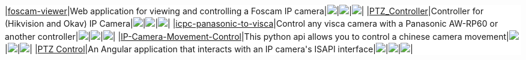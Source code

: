 |[foscam-viewer](https://github.com/jlouder/foscam-viewer#readme)|Web application for viewing and controlling a Foscam IP camera|[![](https://img.shields.io/github/languages/top/jlouder/foscam-viewer?color=pink&style=flat-square)](https://github.com/jlouder/foscam-viewer/graphs/contributors)|[![](https://flat.badgen.net/github/license/jlouder/foscam-viewer?label=)](https://github.com/jlouder/foscam-viewer/blob/main/LICENSE)|[![](https://img.shields.io/github/last-commit/jlouder/foscam-viewer/main?style=flat-square&label=)](https://github.com/jlouder/foscam-viewer/graphs/code-frequency)|
|[PTZ_Controller](https://github.com/fikarchamiiiim/PTZ_Controller#readme)|Controller for (Hikvision and Okav) IP Camera|[![](https://img.shields.io/github/languages/top/fikarchamiiiim/PTZ_Controller?color=pink&style=flat-square)](https://github.com/fikarchamiiiim/PTZ_Controller/graphs/contributors)|[![](https://flat.badgen.net/github/license/fikarchamiiiim/PTZ_Controller?label=)](https://github.com/fikarchamiiiim/PTZ_Controller/blob/main/LICENSE)|[![](https://img.shields.io/github/last-commit/fikarchamiiiim/PTZ_Controller/main?style=flat-square&label=)](https://github.com/fikarchamiiiim/PTZ_Controller/graphs/code-frequency)|
|[icpc-panasonic-to-visca](https://github.com/irdkwmnsb/icpc-panasonic-to-visca#readme)|Control any visca camera with a Panasonic AW-RP60 or another controller|[![](https://img.shields.io/github/languages/top/irdkwmnsb/icpc-panasonic-to-visca?color=pink&style=flat-square)](https://github.com/irdkwmnsb/icpc-panasonic-to-visca/graphs/contributors)|[![](https://flat.badgen.net/github/license/irdkwmnsb/icpc-panasonic-to-visca?label=)](https://github.com/irdkwmnsb/icpc-panasonic-to-visca/blob/master/LICENSE)|[![](https://img.shields.io/github/last-commit/irdkwmnsb/icpc-panasonic-to-visca?style=flat-square&label=)](https://github.com/irdkwmnsb/icpc-panasonic-to-visca/graphs/code-frequency)|
|[IP-Camera-Movement-Control](https://github.com/elblogbruno/IP-Camera-Movement-Control#readme)|This python api allows you to control a chinese camera movement|[![](https://img.shields.io/github/languages/top/elblogbruno/IP-Camera-Movement-Control?color=pink&style=flat-square)](https://github.com/elblogbruno/IP-Camera-Movement-Control/graphs/contributors)|[![](https://flat.badgen.net/github/license/elblogbruno/IP-Camera-Movement-Control?label=)](https://github.com/elblogbruno/IP-Camera-Movement-Control/issues/1)|[![](https://img.shields.io/github/last-commit/elblogbruno/IP-Camera-Movement-Control/master?style=flat-square&label=)](https://github.com/elblogbruno/IP-Camera-Movement-Control/graphs/code-frequency)|
|[PTZ Control](https://github.com/Nazardo/ptzcontrol#readme)|An Angular application that interacts with an IP camera's ISAPI interface|[![](https://img.shields.io/github/languages/top/Nazardo/ptzcontrol?color=pink&style=flat-square)](https://github.com/Nazardo/ptzcontrol/graphs/contributors)|[![](https://flat.badgen.net/github/license/Nazardo/ptzcontrol?label=)](https://github.com/Nazardo/ptzcontrol/blob/master/COPYING)|[![](https://img.shields.io/github/last-commit/Nazardo/ptzcontrol/master?style=flat-square&label=)](https://github.com/Nazardo/ptzcontrol/graphs/code-frequency)|
